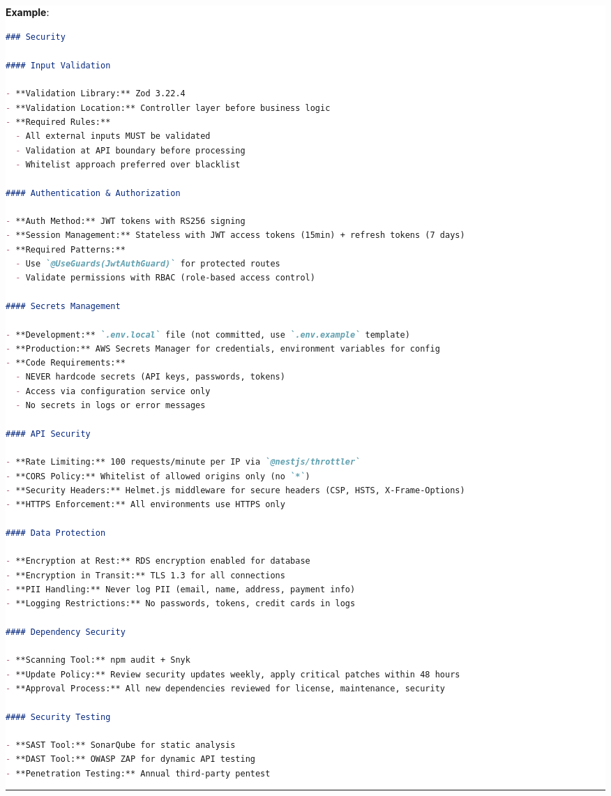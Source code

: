 **Example**:

```markdown
### Security

#### Input Validation

- **Validation Library:** Zod 3.22.4
- **Validation Location:** Controller layer before business logic
- **Required Rules:**
  - All external inputs MUST be validated
  - Validation at API boundary before processing
  - Whitelist approach preferred over blacklist

#### Authentication & Authorization

- **Auth Method:** JWT tokens with RS256 signing
- **Session Management:** Stateless with JWT access tokens (15min) + refresh tokens (7 days)
- **Required Patterns:**
  - Use `@UseGuards(JwtAuthGuard)` for protected routes
  - Validate permissions with RBAC (role-based access control)

#### Secrets Management

- **Development:** `.env.local` file (not committed, use `.env.example` template)
- **Production:** AWS Secrets Manager for credentials, environment variables for config
- **Code Requirements:**
  - NEVER hardcode secrets (API keys, passwords, tokens)
  - Access via configuration service only
  - No secrets in logs or error messages

#### API Security

- **Rate Limiting:** 100 requests/minute per IP via `@nestjs/throttler`
- **CORS Policy:** Whitelist of allowed origins only (no `*`)
- **Security Headers:** Helmet.js middleware for secure headers (CSP, HSTS, X-Frame-Options)
- **HTTPS Enforcement:** All environments use HTTPS only

#### Data Protection

- **Encryption at Rest:** RDS encryption enabled for database
- **Encryption in Transit:** TLS 1.3 for all connections
- **PII Handling:** Never log PII (email, name, address, payment info)
- **Logging Restrictions:** No passwords, tokens, credit cards in logs

#### Dependency Security

- **Scanning Tool:** npm audit + Snyk
- **Update Policy:** Review security updates weekly, apply critical patches within 48 hours
- **Approval Process:** All new dependencies reviewed for license, maintenance, security

#### Security Testing

- **SAST Tool:** SonarQube for static analysis
- **DAST Tool:** OWASP ZAP for dynamic API testing
- **Penetration Testing:** Annual third-party pentest
```

---